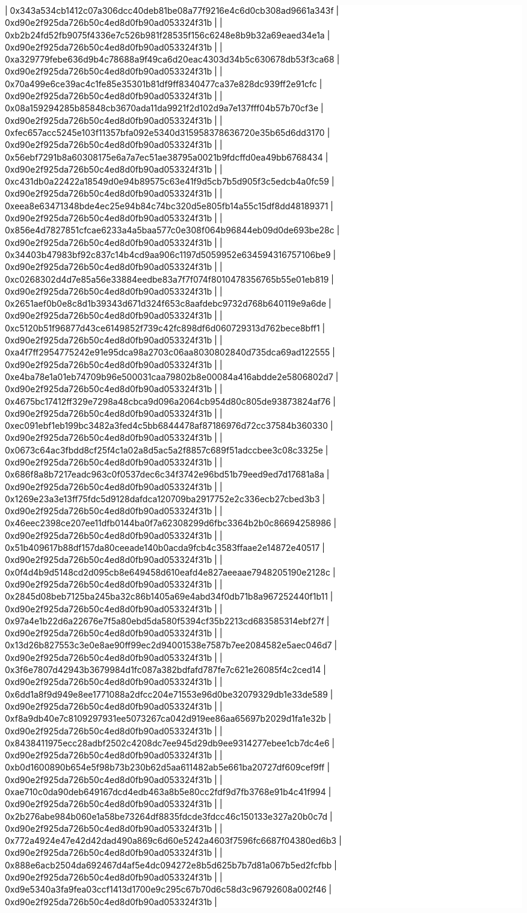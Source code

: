 | 0x343a534cb1412c07a306dcc40deb81be08a77f9216e4c6d0cb308ad9661a343f | 0xd90e2f925da726b50c4ed8d0fb90ad053324f31b |
| 0xb2b24fd52fb9075f4336e7c526b981f28535f156c6248e8b9b32a69eaed34e1a | 0xd90e2f925da726b50c4ed8d0fb90ad053324f31b |
| 0xa329779febe636d9b4c78688a9f49ca6d20eac4303d34b5c630678db53f3ca68 | 0xd90e2f925da726b50c4ed8d0fb90ad053324f31b |
| 0x70a499e6ce39ac4c1fe85e35301b81df9ff8340477ca37e828dc939ff2e91cfc | 0xd90e2f925da726b50c4ed8d0fb90ad053324f31b |
| 0x08a159294285b85848cb3670ada11da9921f2d102d9a7e137fff04b57b70cf3e | 0xd90e2f925da726b50c4ed8d0fb90ad053324f31b |
| 0xfec657acc5245e103f11357bfa092e5340d315958378636720e35b65d6dd3170 | 0xd90e2f925da726b50c4ed8d0fb90ad053324f31b |
| 0x56ebf7291b8a60308175e6a7a7ec51ae38795a0021b9fdcffd0ea49bb6768434 | 0xd90e2f925da726b50c4ed8d0fb90ad053324f31b |
| 0xc431db0a22422a18549d0e94b89575c63e41f9d5cb7b5d905f3c5edcb4a0fc59 | 0xd90e2f925da726b50c4ed8d0fb90ad053324f31b |
| 0xeea8e63471348bde4ec25e94b84c74bc320d5e805fb14a55c15df8dd48189371 | 0xd90e2f925da726b50c4ed8d0fb90ad053324f31b |
| 0x856e4d7827851cfcae6233a4a5baa577c0e308f064b96844eb09d0de693be28c | 0xd90e2f925da726b50c4ed8d0fb90ad053324f31b |
| 0x34403b47983bf92c837c14b4cd9aa906c1197d5059952e634594316757106be9 | 0xd90e2f925da726b50c4ed8d0fb90ad053324f31b |
| 0xc0268302d4d7e85a56e33884eedbe83a7f7f074f8010478356765b55e01eb819 | 0xd90e2f925da726b50c4ed8d0fb90ad053324f31b |
| 0x2651aef0b0e8c8d1b39343d671d324f653c8aafdebc9732d768b640119e9a6de | 0xd90e2f925da726b50c4ed8d0fb90ad053324f31b |
| 0xc5120b51f96877d43ce6149852f739c42fc898df6d060729313d762bece8bff1 | 0xd90e2f925da726b50c4ed8d0fb90ad053324f31b |
| 0xa4f7ff2954775242e91e95dca98a2703c06aa8030802840d735dca69ad122555 | 0xd90e2f925da726b50c4ed8d0fb90ad053324f31b |
| 0xe4ba78e1a01eb74709b96e500031caa79802b8e00084a416abdde2e5806802d7 | 0xd90e2f925da726b50c4ed8d0fb90ad053324f31b |
| 0x4675bc17412ff329e7298a48cbca9d096a2064cb954d80c805de93873824af76 | 0xd90e2f925da726b50c4ed8d0fb90ad053324f31b |
| 0xec091ebf1eb199bc3482a3fed4c5bb6844478af87186976d72cc37584b360330 | 0xd90e2f925da726b50c4ed8d0fb90ad053324f31b |
| 0x0673c64ac3fbdd8cf25f4c1a02a8d5ac5a2f8857c689f51adccbee3c08c3325e | 0xd90e2f925da726b50c4ed8d0fb90ad053324f31b |
| 0x686f8a8b7217eadc963c0f0537dec6c34f3742e96bd51b79eed9ed7d17681a8a | 0xd90e2f925da726b50c4ed8d0fb90ad053324f31b |
| 0x1269e23a3e13ff75fdc5d9128dafdca120709ba2917752e2c336ecb27cbed3b3 | 0xd90e2f925da726b50c4ed8d0fb90ad053324f31b |
| 0x46eec2398ce207ee11dfb0144ba0f7a62308299d6fbc3364b2b0c86694258986 | 0xd90e2f925da726b50c4ed8d0fb90ad053324f31b |
| 0x51b409617b88df157da80ceeade140b0acda9fcb4c3583ffaae2e14872e40517 | 0xd90e2f925da726b50c4ed8d0fb90ad053324f31b |
| 0x0f4d4b9d5148cd2d095cb8e649458d610eafd4e827aeeaae7948205190e2128c | 0xd90e2f925da726b50c4ed8d0fb90ad053324f31b |
| 0x2845d08beb7125ba245ba32c86b1405a69e4abd34f0db71b8a967252440f1b11 | 0xd90e2f925da726b50c4ed8d0fb90ad053324f31b |
| 0x97a4e1b22d6a22676e7f5a80ebd5da580f5394cf35b2213cd683585314ebf27f | 0xd90e2f925da726b50c4ed8d0fb90ad053324f31b |
| 0x13d26b827553c3e0e8ae90ff99ec2d94001538e7587b7ee2084582e5aec046d7 | 0xd90e2f925da726b50c4ed8d0fb90ad053324f31b |
| 0x3f6e7807d42943b3679984d1fc087a382bdfafd787fe7c621e26085f4c2ced14 | 0xd90e2f925da726b50c4ed8d0fb90ad053324f31b |
| 0x6dd1a8f9d949e8ee1771088a2dfcc204e71553e96d0be32079329db1e33de589 | 0xd90e2f925da726b50c4ed8d0fb90ad053324f31b |
| 0xf8a9db40e7c8109297931ee5073267ca042d919ee86aa65697b2029d1fa1e32b | 0xd90e2f925da726b50c4ed8d0fb90ad053324f31b |
| 0x8438411975ecc28adbf2502c4208dc7ee945d29db9ee9314277ebee1cb7dc4e6 | 0xd90e2f925da726b50c4ed8d0fb90ad053324f31b |
| 0xb0d1600890b654e5f98b73b230b62d5aa611482ab5e661ba20727df609cef9ff | 0xd90e2f925da726b50c4ed8d0fb90ad053324f31b |
| 0xae710c0da90deb649167dcd4edb463a8b5e80cc2fdf9d7fb3768e91b4c41f994 | 0xd90e2f925da726b50c4ed8d0fb90ad053324f31b |
| 0x2b276abe984b060e1a58be73264df8835fdcde3fdcc46c150133e327a20b0c7d | 0xd90e2f925da726b50c4ed8d0fb90ad053324f31b |
| 0x772a4924e47e42d42dad490a869c6d60e5242a4603f7596fc6687f04380ed6b3 | 0xd90e2f925da726b50c4ed8d0fb90ad053324f31b |
| 0x888e6acb2504da692467d4af5e4dc094272e8b5d625b7b7d81a067b5ed2fcfbb | 0xd90e2f925da726b50c4ed8d0fb90ad053324f31b |
| 0xd9e5340a3fa9fea03ccf1413d1700e9c295c67b70d6c58d3c96792608a002f46 | 0xd90e2f925da726b50c4ed8d0fb90ad053324f31b |